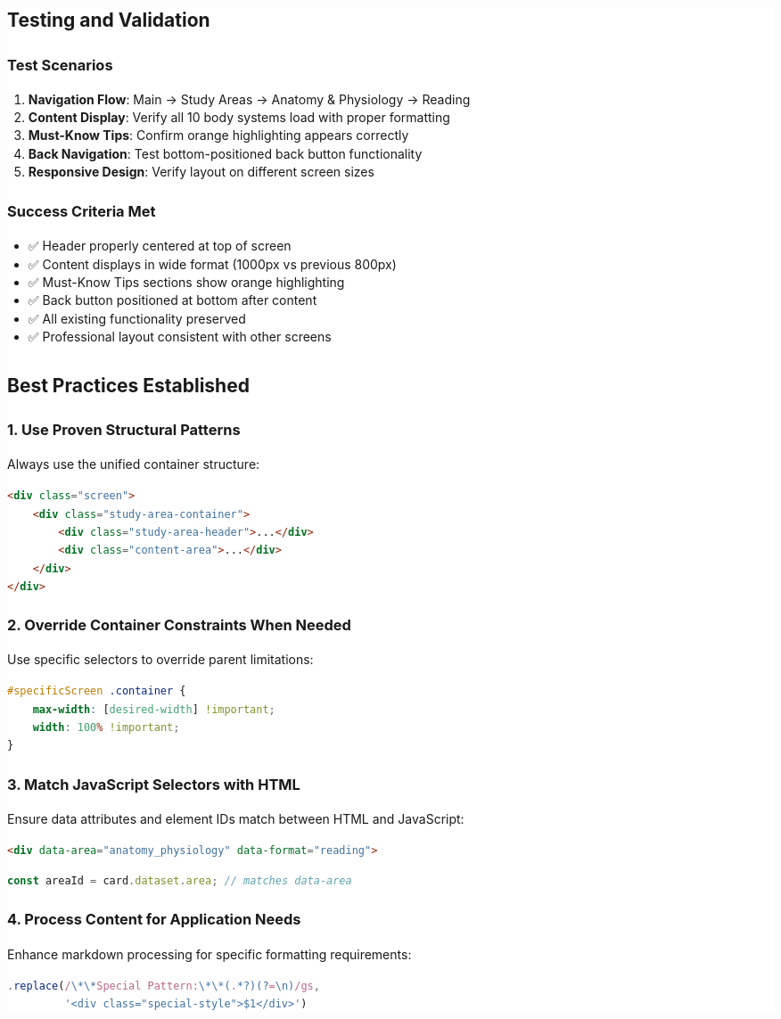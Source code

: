 ## Testing and Validation

### Test Scenarios
1. **Navigation Flow**: Main → Study Areas → Anatomy & Physiology → Reading
2. **Content Display**: Verify all 10 body systems load with proper formatting
3. **Must-Know Tips**: Confirm orange highlighting appears correctly
4. **Back Navigation**: Test bottom-positioned back button functionality
5. **Responsive Design**: Verify layout on different screen sizes

### Success Criteria Met
- ✅ Header properly centered at top of screen
- ✅ Content displays in wide format (1000px vs previous 800px)
- ✅ Must-Know Tips sections show orange highlighting
- ✅ Back button positioned at bottom after content
- ✅ All existing functionality preserved
- ✅ Professional layout consistent with other screens

## Best Practices Established

### 1. Use Proven Structural Patterns
Always use the unified container structure:
```html
<div class="screen">
    <div class="study-area-container">
        <div class="study-area-header">...</div>
        <div class="content-area">...</div>
    </div>
</div>
```

### 2. Override Container Constraints When Needed
Use specific selectors to override parent limitations:
```css
#specificScreen .container {
    max-width: [desired-width] !important;
    width: 100% !important;
}
```

### 3. Match JavaScript Selectors with HTML
Ensure data attributes and element IDs match between HTML and JavaScript:
```html
<div data-area="anatomy_physiology" data-format="reading">
```
```javascript
const areaId = card.dataset.area; // matches data-area
```

### 4. Process Content for Application Needs
Enhance markdown processing for specific formatting requirements:
```javascript
.replace(/\*\*Special Pattern:\*\*(.*?)(?=\n)/gs, 
         '<div class="special-style">$1</div>')
```
